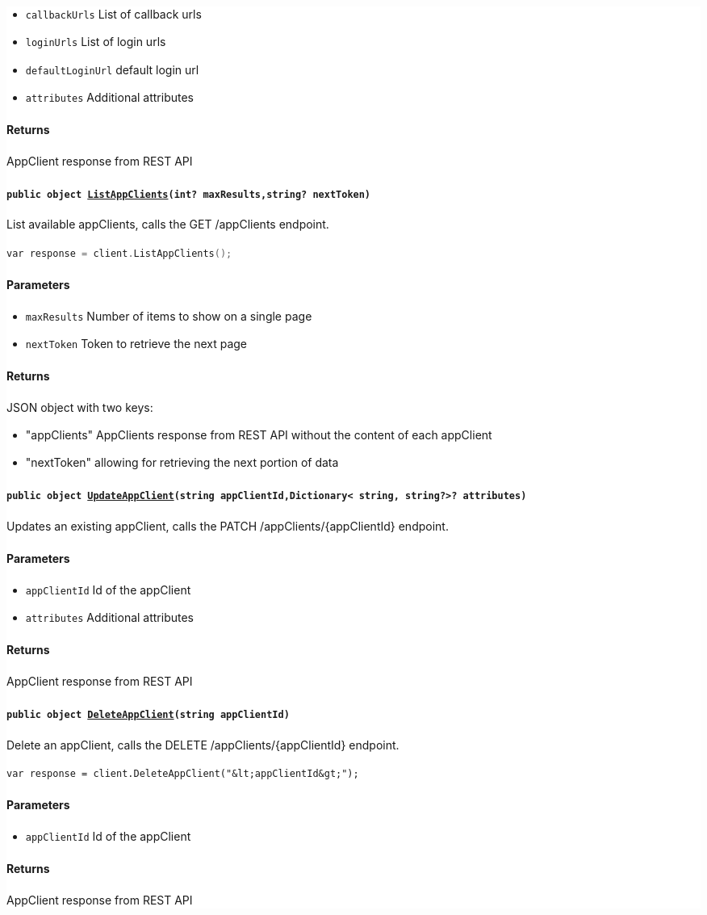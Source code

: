 * `callbackUrls` List of callback urls

* `loginUrls` List of login urls

* `defaultLoginUrl` default login url

* `attributes` Additional attributes

#### Returns
AppClient response from REST API

#### `public object `[`ListAppClients`](#a00046_1afdd7a170f2d21b6643b5dcff0effc3d1)`(int? maxResults,string? nextToken)` 

List available appClients, calls the GET /appClients endpoint.

```cpp
var response = client.ListAppClients();
```

#### Parameters
* `maxResults` Number of items to show on a single page

* `nextToken` Token to retrieve the next page

#### Returns
JSON object with two keys:

* "appClients" AppClients response from REST API without the content of each appClient

* "nextToken" allowing for retrieving the next portion of data

#### `public object `[`UpdateAppClient`](#a00046_1a94257b036dd947a40bb10a243ad0fd53)`(string appClientId,Dictionary< string, string?>? attributes)` 

Updates an existing appClient, calls the PATCH /appClients/&#123;appClientId} endpoint.

#### Parameters
* `appClientId` Id of the appClient

* `attributes` Additional attributes

#### Returns
AppClient response from REST API

#### `public object `[`DeleteAppClient`](#a00046_1acdfd1de4050f19d8cb167b865455ed88)`(string appClientId)` 

Delete an appClient, calls the DELETE /appClients/&#123;appClientId} endpoint.

` var response = client.DeleteAppClient("&lt;appClientId&gt;"); `

#### Parameters
* `appClientId` Id of the appClient

#### Returns
AppClient response from REST API
